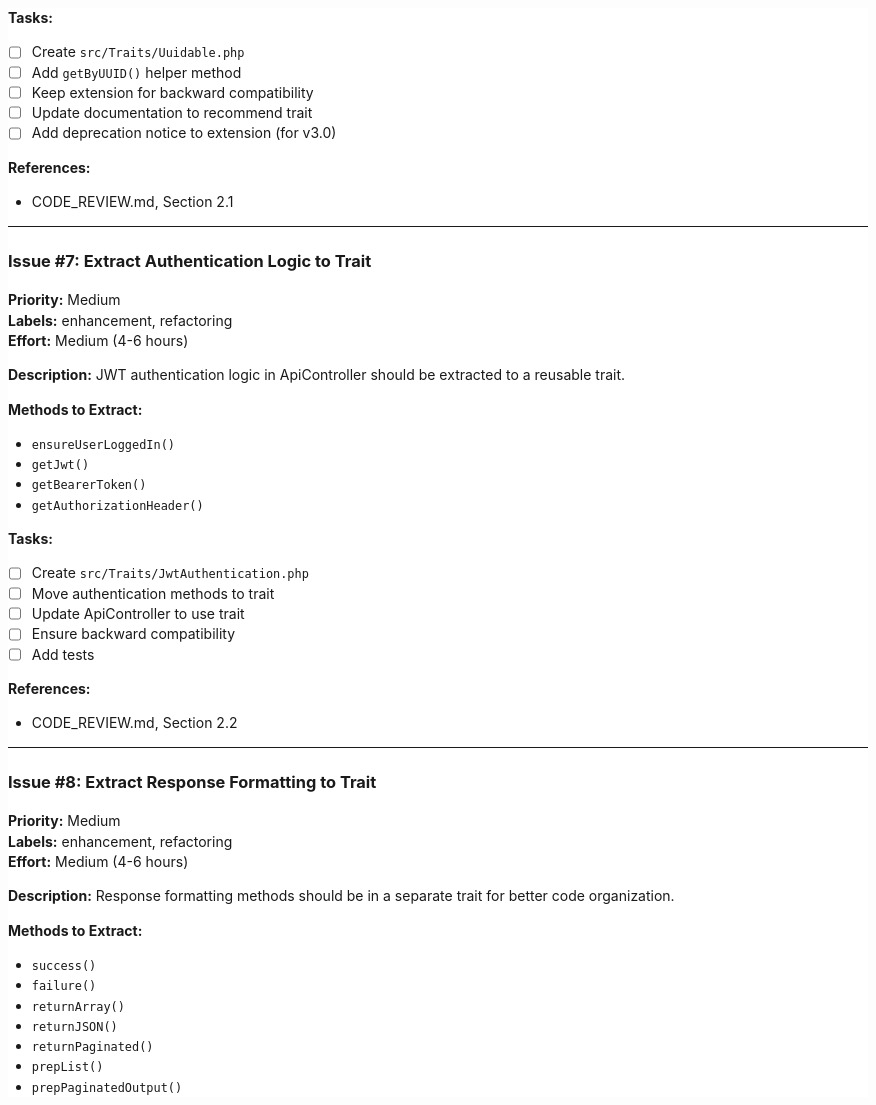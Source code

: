 **Tasks:**
- [ ] Create `src/Traits/Uuidable.php`
- [ ] Add `getByUUID()` helper method
- [ ] Keep extension for backward compatibility
- [ ] Update documentation to recommend trait
- [ ] Add deprecation notice to extension (for v3.0)

**References:**
- CODE_REVIEW.md, Section 2.1

---

### Issue #7: Extract Authentication Logic to Trait
**Priority:** Medium  
**Labels:** enhancement, refactoring  
**Effort:** Medium (4-6 hours)

**Description:**
JWT authentication logic in ApiController should be extracted to a reusable trait.

**Methods to Extract:**
- `ensureUserLoggedIn()`
- `getJwt()`
- `getBearerToken()`
- `getAuthorizationHeader()`

**Tasks:**
- [ ] Create `src/Traits/JwtAuthentication.php`
- [ ] Move authentication methods to trait
- [ ] Update ApiController to use trait
- [ ] Ensure backward compatibility
- [ ] Add tests

**References:**
- CODE_REVIEW.md, Section 2.2

---

### Issue #8: Extract Response Formatting to Trait
**Priority:** Medium  
**Labels:** enhancement, refactoring  
**Effort:** Medium (4-6 hours)

**Description:**
Response formatting methods should be in a separate trait for better code organization.

**Methods to Extract:**
- `success()`
- `failure()`
- `returnArray()`
- `returnJSON()`
- `returnPaginated()`
- `prepList()`
- `prepPaginatedOutput()`
